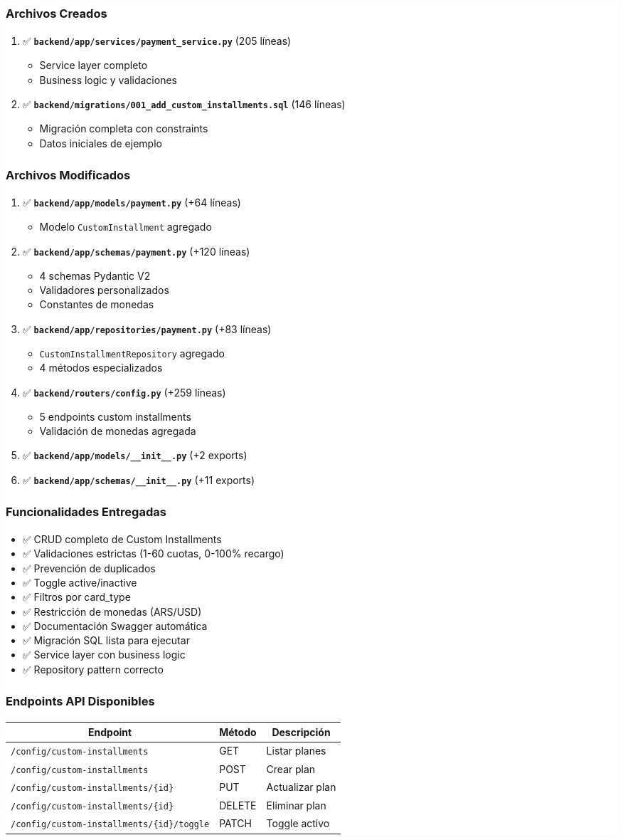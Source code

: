### Archivos Creados

1. ✅ **`backend/app/services/payment_service.py`** (205 líneas)
   - Service layer completo
   - Business logic y validaciones

2. ✅ **`backend/migrations/001_add_custom_installments.sql`** (146 líneas)
   - Migración completa con constraints
   - Datos iniciales de ejemplo

### Archivos Modificados

1. ✅ **`backend/app/models/payment.py`** (+64 líneas)
   - Modelo `CustomInstallment` agregado

2. ✅ **`backend/app/schemas/payment.py`** (+120 líneas)
   - 4 schemas Pydantic V2
   - Validadores personalizados
   - Constantes de monedas

3. ✅ **`backend/app/repositories/payment.py`** (+83 líneas)
   - `CustomInstallmentRepository` agregado
   - 4 métodos especializados

4. ✅ **`backend/routers/config.py`** (+259 líneas)
   - 5 endpoints custom installments
   - Validación de monedas agregada

5. ✅ **`backend/app/models/__init__.py`** (+2 exports)

6. ✅ **`backend/app/schemas/__init__.py`** (+11 exports)

### Funcionalidades Entregadas

- ✅ CRUD completo de Custom Installments
- ✅ Validaciones estrictas (1-60 cuotas, 0-100% recargo)
- ✅ Prevención de duplicados
- ✅ Toggle active/inactive
- ✅ Filtros por card_type
- ✅ Restricción de monedas (ARS/USD)
- ✅ Documentación Swagger automática
- ✅ Migración SQL lista para ejecutar
- ✅ Service layer con business logic
- ✅ Repository pattern correcto

### Endpoints API Disponibles

| Endpoint | Método | Descripción |
|----------|--------|-------------|
| `/config/custom-installments` | GET | Listar planes |
| `/config/custom-installments` | POST | Crear plan |
| `/config/custom-installments/{id}` | PUT | Actualizar plan |
| `/config/custom-installments/{id}` | DELETE | Eliminar plan |
| `/config/custom-installments/{id}/toggle` | PATCH | Toggle activo |
